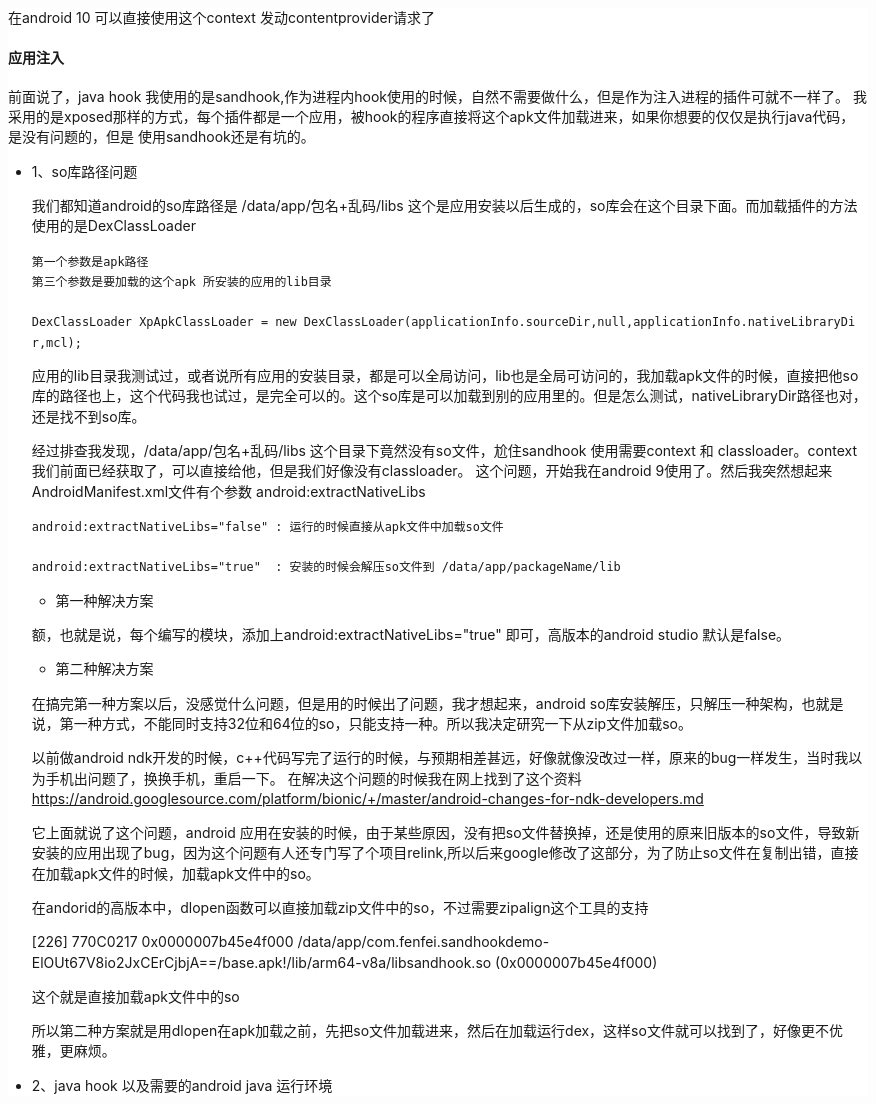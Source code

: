 在android 10 可以直接使用这个context 发动contentprovider请求了



#### 应用注入

前面说了，java hook 我使用的是sandhook,作为进程内hook使用的时候，自然不需要做什么，但是作为注入进程的插件可就不一样了。
我采用的是xposed那样的方式，每个插件都是一个应用，被hook的程序直接将这个apk文件加载进来，如果你想要的仅仅是执行java代码，是没有问题的，但是 使用sandhook还是有坑的。

+ 1、so库路径问题

    我们都知道android的so库路径是 /data/app/包名+乱码/libs 这个是应用安装以后生成的，so库会在这个目录下面。而加载插件的方法使用的是DexClassLoader
    ```
    第一个参数是apk路径
    第三个参数是要加载的这个apk 所安装的应用的lib目录
    
    DexClassLoader XpApkClassLoader = new DexClassLoader(applicationInfo.sourceDir,null,applicationInfo.nativeLibraryDir,mcl);
    
    ```
    应用的lib目录我测试过，或者说所有应用的安装目录，都是可以全局访问，lib也是全局可访问的，我加载apk文件的时候，直接把他so库的路径也上，这个代码我也试过，是完全可以的。这个so库是可以加载到别的应用里的。但是怎么测试，nativeLibraryDir路径也对，还是找不到so库。

    经过排查我发现，/data/app/包名+乱码/libs 这个目录下竟然没有so文件，尬住sandhook 使用需要context 和 classloader。context 我们前面已经获取了，可以直接给他，但是我们好像没有classloader。
    这个问题，开始我在android 9使用了。然后我突然想起来AndroidManifest.xml文件有个参数 android:extractNativeLibs
    
    ```
    android:extractNativeLibs="false" : 运行的时候直接从apk文件中加载so文件
    
    android:extractNativeLibs="true"  : 安装的时候会解压so文件到 /data/app/packageName/lib
    ```

    + 第一种解决方案

    额，也就是说，每个编写的模块，添加上android:extractNativeLibs="true" 即可，高版本的android studio 默认是false。

    + 第二种解决方案
    
    在搞完第一种方案以后，没感觉什么问题，但是用的时候出了问题，我才想起来，android so库安装解压，只解压一种架构，也就是说，第一种方式，不能同时支持32位和64位的so，只能支持一种。所以我决定研究一下从zip文件加载so。


    以前做android ndk开发的时候，c++代码写完了运行的时候，与预期相差甚远，好像就像没改过一样，原来的bug一样发生，当时我以为手机出问题了，换换手机，重启一下。 在解决这个问题的时候我在网上找到了这个资料
    https://android.googlesource.com/platform/bionic/+/master/android-changes-for-ndk-developers.md
    
    它上面就说了这个问题，android 应用在安装的时候，由于某些原因，没有把so文件替换掉，还是使用的原来旧版本的so文件，导致新安装的应用出现了bug，因为这个问题有人还专门写了个项目relink,所以后来google修改了这部分，为了防止so文件在复制出错，直接在加载apk文件的时候，加载apk文件中的so。
    
    在andorid的高版本中，dlopen函数可以直接加载zip文件中的so，不过需要zipalign这个工具的支持
    
    [226] 770C0217 0x0000007b45e4f000 /data/app/com.fenfei.sandhookdemo-ElOUt67V8io2JxCErCjbjA==/base.apk!/lib/arm64-v8a/libsandhook.so (0x0000007b45e4f000)
    
    这个就是直接加载apk文件中的so
    
    所以第二种方案就是用dlopen在apk加载之前，先把so文件加载进来，然后在加载运行dex，这样so文件就可以找到了，好像更不优雅，更麻烦。


+ 2、java hook 以及需要的android java 运行环境
